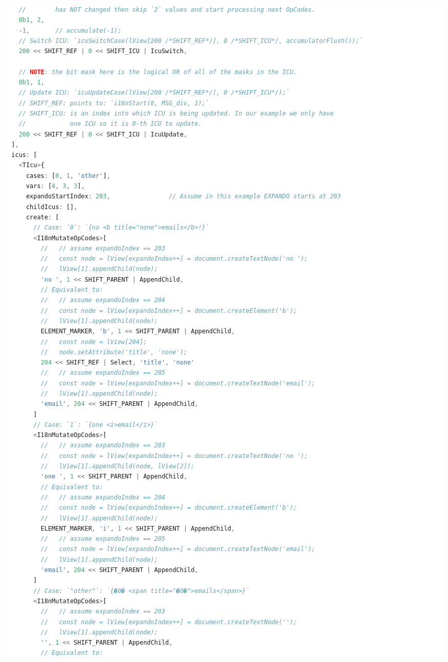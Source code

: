```typescript
    //        has NOT changed then skip `2` values and start processing next OpCodes.
    0b1, 2,
    -1,       // accumulate(-1);
    // Switch ICU: `icuSwitchCase(lView[200 /*SHIFT_REF*/], 0 /*SHIFT_ICU*/, accumulatorFlush());`
    200 << SHIFT_REF | 0 << SHIFT_ICU | IcuSwitch,

    // NOTE: the bit mask here is the logical OR of all of the masks in the ICU.
    0b1, 1,
    // Update ICU: `icuUpdateCase(lView[200 /*SHIFT_REF*/], 0 /*SHIFT_ICU*/);`
    // SHIFT_REF: points to: `i18nStart(0, MSG_div, 1);`
    // SHIFT_ICU: is an index into which ICU is being updated. In our example we only have
    //            one ICU so it is 0-th ICU to update.
    200 << SHIFT_REF | 0 << SHIFT_ICU | IcuUpdate,
  ],
  icus: [
    <TIcu>{
      cases: [0, 1, 'other'],
      vars: [4, 3, 3],
      expandoStartIndex: 203,                // Assume in this example EXPANDO starts at 203
      childIcus: [],
      create: [
        // Case: `0`: `{no <b title="none">emails</b>!}`
        <I18nMutateOpCodes>[
          //   // assume expandoIndex == 203
          //   const node = lView[expandoIndex++] = document.createTextNode('no ');
          //   lView[1].appendChild(node);
          'no ', 1 << SHIFT_PARENT | AppendChild,
          // Equivalent to:
          //   // assume expandoIndex == 204
          //   const node = lView[expandoIndex++] = document.createElement('b');
          //   lView[1].appendChild(node);
          ELEMENT_MARKER, 'b', 1 << SHIFT_PARENT | AppendChild,
          //   const node = lView[204];
          //   node.setAttribute('title', 'none');
          204 << SHIFT_REF | Select, 'title', 'none'
          //   // assume expandoIndex == 205
          //   const node = lView[expandoIndex++] = document.createTextNode('email');
          //   lView[1].appendChild(node);
          'email', 204 << SHIFT_PARENT | AppendChild,
        ]
        // Case: `1`: `{one <i>email</i>}`
        <I18nMutateOpCodes>[
          //   // assume expandoIndex == 203
          //   const node = lView[expandoIndex++] = document.createTextNode('no ');
          //   lView[1].appendChild(node, lView[2]);
          'one ', 1 << SHIFT_PARENT | AppendChild,
          // Equivalent to:
          //   // assume expandoIndex == 204
          //   const node = lView[expandoIndex++] = document.createElement('b');
          //   lView[1].appendChild(node);
          ELEMENT_MARKER, 'i', 1 << SHIFT_PARENT | AppendChild,
          //   // assume expandoIndex == 205
          //   const node = lView[expandoIndex++] = document.createTextNode('email');
          //   lView[1].appendChild(node);
          'email', 204 << SHIFT_PARENT | AppendChild,
        ]
        // Case: `"other"`: `{�0� <span title="�0�">emails</span>}`
        <I18nMutateOpCodes>[
          //   // assume expandoIndex == 203
          //   const node = lView[expandoIndex++] = document.createTextNode('');
          //   lView[1].appendChild(node);
          '', 1 << SHIFT_PARENT | AppendChild,
          // Equivalent to:
```